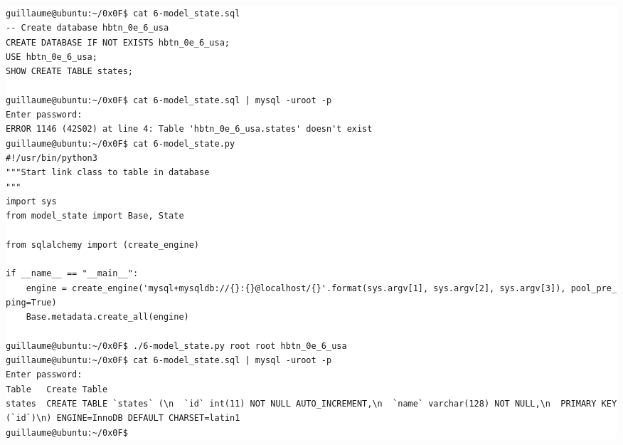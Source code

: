 ```
guillaume@ubuntu:~/0x0F$ cat 6-model_state.sql
-- Create database hbtn_0e_6_usa
CREATE DATABASE IF NOT EXISTS hbtn_0e_6_usa;
USE hbtn_0e_6_usa;
SHOW CREATE TABLE states;

guillaume@ubuntu:~/0x0F$ cat 6-model_state.sql | mysql -uroot -p
Enter password: 
ERROR 1146 (42S02) at line 4: Table 'hbtn_0e_6_usa.states' doesn't exist
guillaume@ubuntu:~/0x0F$ cat 6-model_state.py
#!/usr/bin/python3
"""Start link class to table in database 
"""
import sys
from model_state import Base, State

from sqlalchemy import (create_engine)

if __name__ == "__main__":
    engine = create_engine('mysql+mysqldb://{}:{}@localhost/{}'.format(sys.argv[1], sys.argv[2], sys.argv[3]), pool_pre_ping=True)
    Base.metadata.create_all(engine)

guillaume@ubuntu:~/0x0F$ ./6-model_state.py root root hbtn_0e_6_usa
guillaume@ubuntu:~/0x0F$ cat 6-model_state.sql | mysql -uroot -p
Enter password: 
Table   Create Table
states  CREATE TABLE `states` (\n  `id` int(11) NOT NULL AUTO_INCREMENT,\n  `name` varchar(128) NOT NULL,\n  PRIMARY KEY (`id`)\n) ENGINE=InnoDB DEFAULT CHARSET=latin1
guillaume@ubuntu:~/0x0F$ 
```


